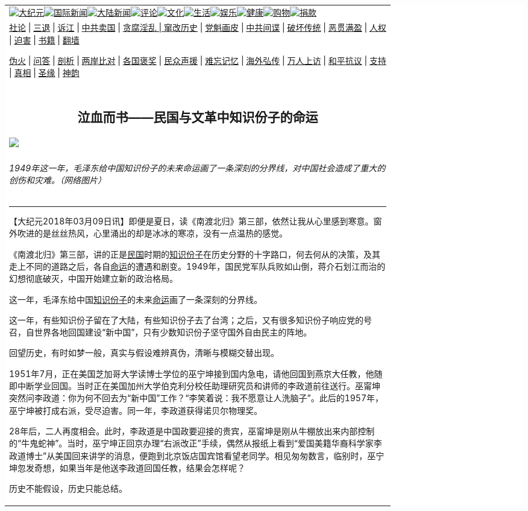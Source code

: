 <a name="1" id="1" target="_blank"></a><span id="1"></span>
<table border="0"><tr><td colspan="2" VALIGN=TOP><a href="https://github.com/woywz155/djy/blob/master/gb/nsc413.md#1"><img src="https://raw.githubusercontent.com/woywz155/www/master/t/djy/1.jpg" title="大纪元"></a><a href="https://github.com/woywz155/djy/blob/master/gb/n24hr.md#1"><img src="https://raw.githubusercontent.com/woywz155/www/master/t/djy/3.jpg" title="国际新闻"></a><a href="https://github.com/woywz155/djy/blob/master/gb/nsc413.md#1"><img src="https://raw.githubusercontent.com/woywz155/www/master/t/djy/4.jpg" title="大陆新闻"></a><a href="https://github.com/woywz155/djy/blob/master/gb/news392.md#1"><img src="https://raw.githubusercontent.com/woywz155/www/master/t/djy/5.jpg" title="评论"></a><a href="https://github.com/woywz155/djy/blob/master/gb/news2007.md#1"><img src="https://raw.githubusercontent.com/woywz155/www/master/t/djy/6.jpg" title="文化"></a><a href="https://github.com/woywz155/djy/blob/master/gb/news2008.md#1"><img src="https://raw.githubusercontent.com/woywz155/www/master/t/djy/7.jpg" title="生活"></a><a href="https://github.com/woywz155/djy/blob/master/gb/ncyule.md#1"><img src="https://raw.githubusercontent.com/woywz155/www/master/t/djy/8.jpg" title="娱乐"></a><a href="https://github.com/woywz155/djy/blob/master/gb/nsc1002.md#1"><img src="https://raw.githubusercontent.com/woywz155/www/master/t/djy/9.jpg" title="健康"><a href="https://www.youlucky.com"><img src="https://raw.githubusercontent.com/woywz155/www/master/t/djy/10.jpg" title="购物"></a><a href="https://www.supportepoch.org/donation?utm_medium=epochtimes&utm_source=referral&utm_campaign=donate_button_djyhomepage"><img src="https://raw.githubusercontent.com/woywz155/www/master/t/djy/12.jpg" title="捐款"></a></td></tr>
<tr><td colspan="2" VALIGN=TOP><a target="_blank" href="https://git.io/fjCRf">社论</a> | <a target="_blank" href="https://github.com/woywz155/djy/blob/master/gb/nf5657.md#1">三退</a> | <a target="_blank" href="https://github.com/woywz155/djy/blob/master/gb/nf6123.md#1">诉江</a> | <a target="_blank" href="https://github.com/woywz155/djy/blob/master/gb/nf1176117.md#1">中共卖国</a> | <a target="_blank" href="https://github.com/woywz155/djy/blob/master/gb/nf5773.md#1">贪腐淫乱 | <a target="_blank" href="https://github.com/woywz155/djy/blob/master/gb/nf1176115.md#1">窜改历史</a> | <a target="_blank" href="https://github.com/woywz155/djy/blob/master/gb/nf1176107.md#1">党魁画皮</a> | <a target="_blank" href="https://github.com/woywz155/djy/blob/master/gb/nf1320400.md#1">中共间谍</a> | <a target="_blank" href="https://github.com/woywz155/djy/blob/master/gb/nf1176114.md#1">破坏传统</a> | <a target="_blank" href="https://github.com/woywz155/djy/blob/master/gb/nf5287.md#1">恶贯满盈</a> | <a target="_blank" href="https://github.com/woywz155/djy/blob/master/gb/ncid278.md#1">人权</a> | <a target="_blank" href="https://github.com/woywz155/djy/blob/master/gb/nf1176111.md#1">迫害</a> | <a target="_blank" href="https://github.com/woywz155/djy/blob/master/gb/nf1235328.md#1">书籍</a> | <a target="_blank" href="https://github.com/woywz155/www/blob/master/README.md?zsrh#1">翻墙</a></p><p><a target="_blank" href="https://github.com/woywz155/djy/blob/master/gb/nf5562.md#1">伪火</a> | <a target="_blank" href="https://github.com/woywz155/djy/blob/master/gb/nf4378.md#1">问答</a> | <a target="_blank" href="https://github.com/woywz155/djy/blob/master/gb/nf5792.md#1">剖析</a> | <a target="_blank" href="https://github.com/woywz155/djy/blob/master/gb/nf5735.md#1">两岸比对</a> | <a target="_blank" href="https://github.com/woywz155/djy/blob/master/gb/nf6119.md#1">各国褒奖</a> | <a target="_blank" href="https://github.com/woywz155/djy/blob/master/gb/nf6120.md#1">民众声援</a> | <a target="_blank" href="https://github.com/woywz155/djy/blob/master/gb/nf1188594.md#1">难忘记忆</a> | <a target="_blank" href="https://github.com/woywz155/djy/blob/master/gb/nf3180.md#1">海外弘传</a> | <a target="_blank" href="https://github.com/woywz155/djy/blob/master/gb/nf5410.md#1">万人上访</a> | <a target="_blank" href="https://github.com/woywz155/ntdtv/blob/master/gb/prog1530_1.md#1">和平抗议</a> | <a target="_blank" href="https://github.com/woywz155/djy/blob/master/gb/nf4386.md#1">支持</a> | <a target="_blank" href="https://github.com/woywz155/djy/blob/master/gb/nf4389.md#1">真相</a> | <a target="_blank" href="https://github.com/woywz155/djy/blob/master/gb/nf5790.md#1">圣缘</a> | <a target="_blank" href="https://github.com/woywz155/djy/blob/master/gb/nf4786.md#1">神韵</a></td></tr>
<tr><td VALIGN=TOP width="626"><h2 align=center>泣血而书——民国与文革中知识份子的命运</h2>
<img src="http://i.epochtimes.com/assets/uploads/2018/03/04dcf87768f7b71c0185c73d13cf98ab.jpg" />
<h6>1949年这一年，毛泽东给中国知识份子的未来命运画了一条深刻的分界线，对中国社会造成了重大的创伤和灾难。（网络图片）
</h6>
<hr>
<p>【大纪元2018年03月09日讯】即便是夏日，读《南渡北归》第三部，依然让我从心里感到寒意。窗外吹进的是丝丝热风，心里涌出的却是冰冰的寒凉，没有一点温热的感觉。</p>
<p>《南渡北归》第三部，讲的正是<a href="https://github.com/woywz155/djy/blob/master/gb/tag/%E6%B0%91%E5%9B%BD.md">民国</a>时期的<a href="https://github.com/woywz155/djy/blob/master/gb/tag/%E7%9F%A5%E8%AF%86%E4%BB%BD%E5%AD%90.md">知识份子</a>在历史分野的十字路口，何去何从的决策，及其走上不同的道路之后，各自<a href="https://github.com/woywz155/djy/blob/master/gb/tag/%E5%91%BD%E8%BF%90.md">命运</a>的遭遇和剧变。1949年，国民党军队兵败如山倒，蒋介石划江而治的幻想彻底破灭，中国开始建立新的政治格局。</p>
<p>这一年，毛泽东给中国<a href="https://github.com/woywz155/djy/blob/master/gb/tag/%E7%9F%A5%E8%AF%86%E4%BB%BD%E5%AD%90.md">知识份子</a>的未来<a href="https://github.com/woywz155/djy/blob/master/gb/tag/%E5%91%BD%E8%BF%90.md">命运</a>画了一条深刻的分界线。</p>
<p>这一年，有些知识份子留在了大陆，有些知识份子去了台湾；之后，又有很多知识份子响应党的号召，自世界各地回国建设“新中国”，只有少数知识份子坚守国外自由民主的阵地。</p>
<p>回望历史，有时如梦一般，真实与假设难辨真伪，清晰与模糊交替出现。</p>
<p>1951年7月，正在美国芝加哥大学读博士学位的巫宁坤接到国内急电，请他回国到燕京大任教，他随即中断学业回国。当时正在美国加州大学伯克利分校任助理研究员和讲师的李政道前往送行。巫甯坤突然问李政道：你为何不回去为“新中国”工作？“李笑着说：我不愿意让人洗脑子”。此后的1957年，巫宁坤被打成右派，受尽迫害。同一年，李政道获得诺贝尔物理奖。</p>
<p>28年后，二人再度相会。此时，李政道是中国政要迎接的贵宾，巫甯坤是刚从牛棚放出来内部控制的“牛鬼蛇神”。当时，巫宁坤正回京办理“右派改正”手续，偶然从报纸上看到“爱国美籍华裔科学家李政道博士”从美国回来讲学的消息，便跑到北京饭店国宾馆看望老同学。相见匆匆数言，临别时，巫宁坤忽发奇想，如果当年是他送李政道回国任教，结果会怎样呢？</p>
<p>历史不能假设，历史只能总结。</p>